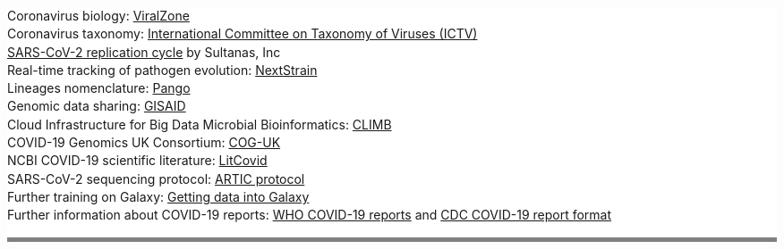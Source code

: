 Coronavirus biology: [ViralZone](https://viralzone.expasy.org/9056)           
Coronavirus taxonomy: [International Committee on Taxonomy of Viruses (ICTV)](https://talk.ictvonline.org/taxonomy/)            
[SARS-CoV-2 replication cycle](https://www.sumanasinc.com/scienceinfocus/sif_coronavirus.html) by Sultanas, Inc             
Real-time tracking of pathogen evolution: [NextStrain](https://nextstrain.org/ncov/gisaid/global)           
Lineages nomenclature: [Pango](https://cov-lineages.org/index.html)            
Genomic data sharing: [GISAID](https://www.gisaid.org/)             
Cloud Infrastructure for Big Data Microbial Bioinformatics: [CLIMB](https://www.climb.ac.uk/)           
COVID-19 Genomics UK Consortium: [COG-UK](https://www.cogconsortium.uk/)           
NCBI COVID-19 scientific literature: [LitCovid](https://www.ncbi.nlm.nih.gov/research/coronavirus/)              
SARS-CoV-2 sequencing protocol: [ARTIC protocol](https://artic.network/ncov-2019)              
Further training on Galaxy: [Getting data into Galaxy](https://training.galaxyproject.org/training-material/topics/galaxy-interface/tutorials/get-data/slides-plain.html)                   
Further information about COVID-19 reports: [WHO COVID-19 reports](https://www.who.int/emergencies/diseases/novel-coronavirus-2019/situation-reports) and [CDC COVID-19 report format](https://www.cdc.gov/coronavirus/2019-ncov/lab/reporting-lab-data.html)                  


<hr style="height:5px;border-width:0;color:gray;background-color:gray">



